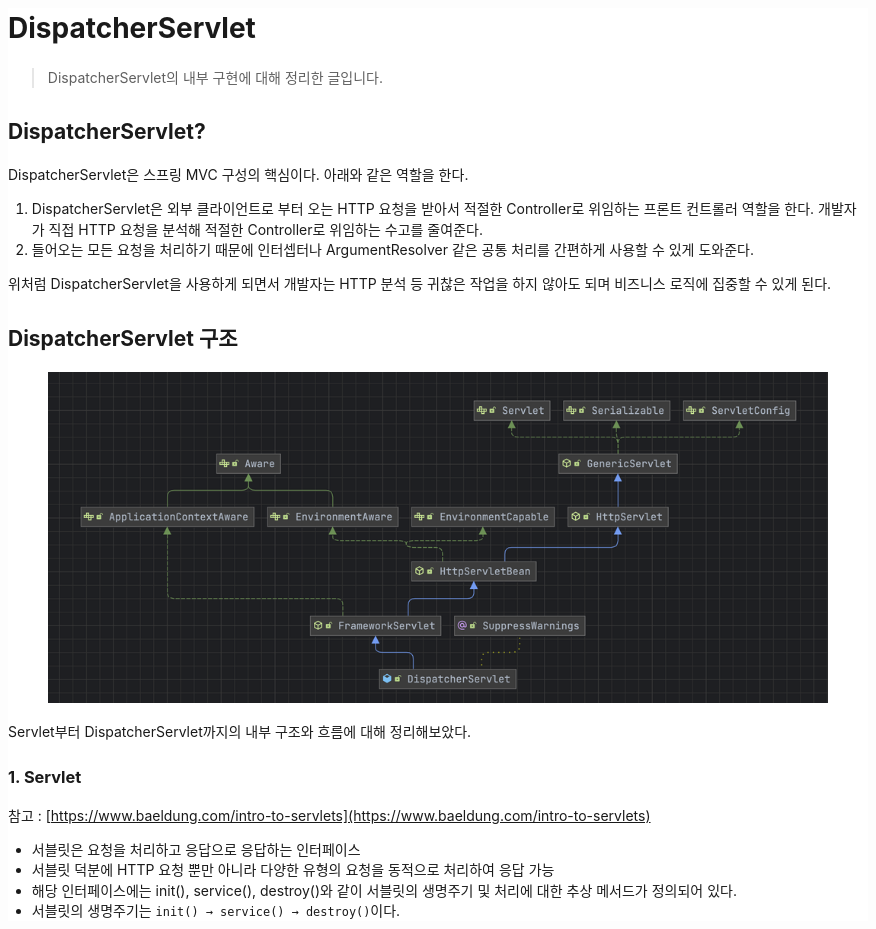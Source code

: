 # DispatcherServlet

> DispatcherServlet의 내부 구현에 대해 정리한 글입니다.

## DispatcherServlet?

DispatcherServlet은 스프링 MVC 구성의 핵심이다. 아래와 같은 역할을 한다.

1. DispatcherServlet은 외부 클라이언트로 부터 오는 HTTP 요청을 받아서 적절한 Controller로 위임하는 프론트 컨트롤러 역할을 한다. 개발자가 직접 HTTP 요청을 분석해 적절한 Controller로 위임하는 수고를 줄여준다.
2. 들어오는 모든 요청을 처리하기 때문에 인터셉터나 ArgumentResolver 같은 공통 처리를 간편하게 사용할 수 있게 도와준다.

위처럼 DispatcherServlet을 사용하게 되면서 개발자는 HTTP 분석 등 귀찮은 작업을 하지 않아도 되며 비즈니스 로직에 집중할 수 있게 된다.





## DispatcherServlet 구조

<figure><img src="../../.gitbook/assets/image (19).png" alt=""><figcaption></figcaption></figure>

Servlet부터 DispatcherServlet까지의 내부 구조와 흐름에 대해 정리해보았다.



### 1. Servlet

참고 : [https://www.baeldung.com/intro-to-servlets](https://www.baeldung.com/intro-to-servlets)

* 서블릿은 요청을 처리하고 응답으로 응답하는 인터페이스
* 서블릿 덕분에 HTTP 요청 뿐만 아니라 다양한 유형의 요청을 동적으로 처리하여 응답 가능
* 해당 인터페이스에는 init(), service(), destroy()와 같이 서블릿의 생명주기 및 처리에 대한 추상 메서드가 정의되어 있다.
* 서블릿의 생명주기는 `init() → service() → destroy()`이다.

